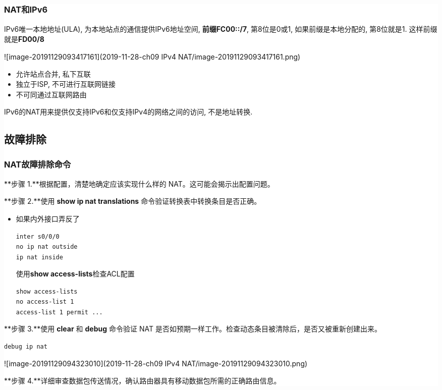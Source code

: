 ### NAT和IPv6

IPv6唯一本地地址(ULA), 为本地站点的通信提供IPv6地址空间, **前缀FC00::/7**, 第8位是0或1, 如果前缀是本地分配的, 第8位就是1. 这样前缀就是**FD00/8**

![image-20191129093417161](2019-11-28-ch09 IPv4 NAT/image-20191129093417161.png)

* 允许站点合并, 私下互联
* 独立于ISP, 不可进行互联网链接
* 不可同通过互联网路由

IPv6的NAT用来提供仅支持IPv6和仅支持IPv4的网络之间的访问, 不是地址转换.

## 故障排除

### NAT故障排除命令

**步骤 1.**根据配置，清楚地确定应该实现什么样的 NAT。这可能会揭示出配置问题。

**步骤 2.**使用 **show ip nat translations** 命令验证转换表中转换条目是否正确。

* 如果内外接口弄反了

  ```
  inter s0/0/0
  no ip nat outside
  ip nat inside
  ```

  使用**show access-lists**检查ACL配置

  ```
  show access-lists
  no access-list 1
  access-list 1 permit ...
  ```

  

**步骤 3.**使用 **clear** 和 **debug** 命令验证 NAT 是否如预期一样工作。检查动态条目被清除后，是否又被重新创建出来。

```
debug ip nat
```

![image-20191129094323010](2019-11-28-ch09 IPv4 NAT/image-20191129094323010.png)

**步骤 4.**详细审查数据包传送情况，确认路由器具有移动数据包所需的正确路由信息。